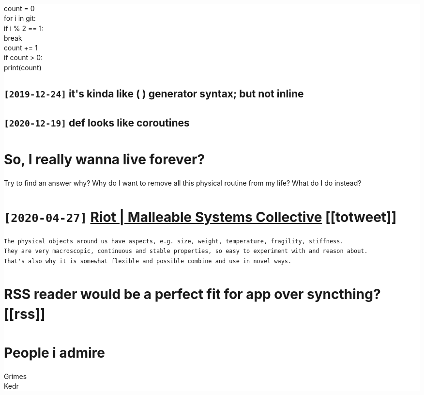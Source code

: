 count = 0  
for i in git:  
    if i % 2 == 1:  
	break  
    count += 1  
if count > 0:  
    print(count)  




## `[2019-12-24]` it's kinda like ( ) generator syntax; but not inline




## `[2020-12-19]` def looks like coroutines




# So, I really wanna live forever?

Try to find an answer why? Why do I want to remove all this physical routine from my life? What do I do instead?  




# `[2020-04-27]` [Riot | Malleable Systems Collective](https://riot.im/app/#/room/#malleable-systems:matrix.org/$6FbdyKSWiPTwn_9xN4qPqbw3Q0F-7fx5fjxGXZuKhkI)      [[totweet]]

    The physical objects around us have aspects, e.g. size, weight, temperature, fragility, stiffness.
    They are very macroscopic, continuous and stable properties, so easy to experiment with and reason about.
    That's also why it is somewhat flexible and possible combine and use in novel ways.




# RSS reader would be a perfect fit for app over syncthing?      [[rss]]




# People i admire

Grimes  
Kedr  



